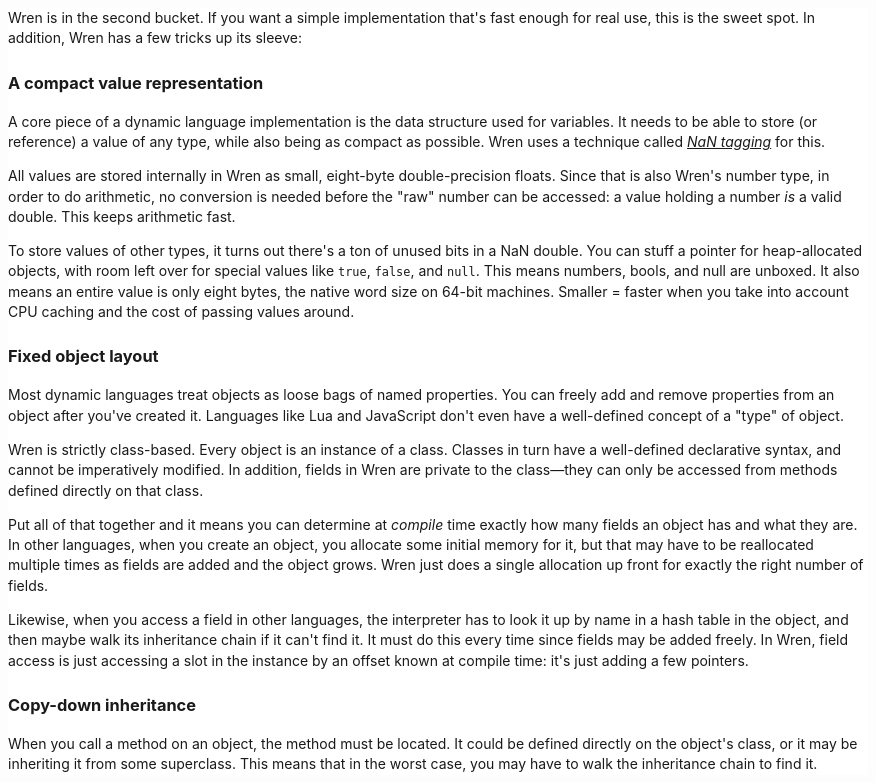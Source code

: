 Wren is in the second bucket. If you want a simple implementation that's fast
enough for real use, this is the sweet spot. In addition, Wren has a few tricks
up its sleeve:

### A compact value representation

A core piece of a dynamic language implementation is the data structure used
for variables. It needs to be able to store (or reference) a value of any type,
while also being as compact as possible. Wren uses a technique called *[NaN
tagging][]* for this.

[nan tagging]: http://wingolog.org/archives/2011/05/18/value-representation-in-javascript-implementations

All values are stored internally in Wren as small, eight-byte double-precision
floats. Since that is also Wren's number type, in order to do arithmetic, no
conversion is needed before the "raw" number can be accessed: a value holding a
number *is* a valid double. This keeps arithmetic fast.

To store values of other types, it turns out there's a ton of unused bits in a
NaN double. You can stuff a pointer for heap-allocated objects, with room left
over for special values like `true`, `false`, and `null`. This means numbers,
bools, and null are unboxed. It also means an entire value is only eight bytes,
the native word size on 64-bit machines. Smaller = faster when you take into
account CPU caching and the cost of passing values around.

### Fixed object layout

Most dynamic languages treat objects as loose bags of named properties. You can
freely add and remove properties from an object after you've created it.
Languages like Lua and JavaScript don't even have a well-defined concept of a
"type" of object.

Wren is strictly class-based. Every object is an instance of a class. Classes
in turn have a well-defined declarative syntax, and cannot be imperatively
modified. In addition, fields in Wren are private to the class&mdash;they can
only be accessed from methods defined directly on that class.

Put all of that together and it means you can determine at *compile* time
exactly how many fields an object has and what they are. In other languages,
when you create an object, you allocate some initial memory for it, but that
may have to be reallocated multiple times as fields are added and the object
grows. Wren just does a single allocation up front for exactly the right number
of fields.

Likewise, when you access a field in other languages, the interpreter has to
look it up by name in a hash table in the object, and then maybe walk its
inheritance chain if it can't find it. It must do this every time since fields
may be added freely. In Wren, field access is just accessing a slot in the
instance by an offset known at compile time: it's just adding a few pointers.

### Copy-down inheritance

When you call a method on an object, the method must be located. It could be
defined directly on the object's class, or it may be inheriting it from some
superclass. This means that in the worst case, you may have to walk the
inheritance chain to find it.


[goto]: http://eli.thegreenplace.net/2012/07/12/computed-goto-for-efficient-dispatch-tables/
[branch predictor]: http://en.wikipedia.org/wiki/Branch_predictor